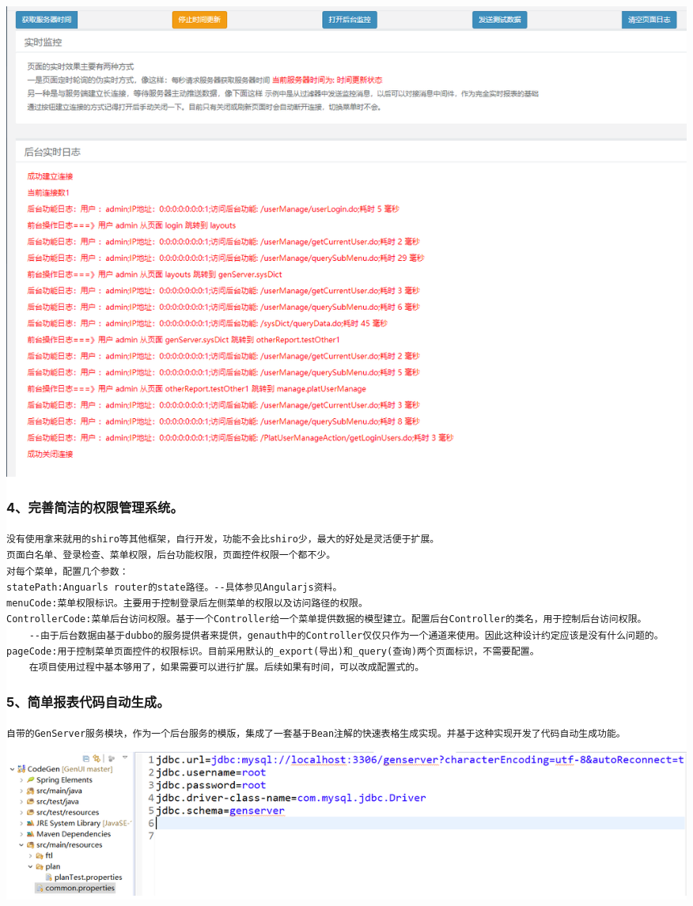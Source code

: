 ![realtimelog](readme/realtimelog.png)  
	
### 4、完善简洁的权限管理系统。  
	没有使用拿来就用的shiro等其他框架，自行开发，功能不会比shiro少，最大的好处是灵活便于扩展。
	页面白名单、登录检查、菜单权限，后台功能权限，页面控件权限一个都不少。
	对每个菜单，配置几个参数：
	statePath:Anguarls router的state路径。--具体参见Angularjs资料。
	menuCode:菜单权限标识。主要用于控制登录后左侧菜单的权限以及访问路径的权限。
	ControllerCode:菜单后台访问权限。基于一个Controller给一个菜单提供数据的模型建立。配置后台Controller的类名，用于控制后台访问权限。
		--由于后台数据由基于dubbo的服务提供者来提供，genauth中的Controller仅仅只作为一个通道来使用。因此这种设计约定应该是没有什么问题的。
	pageCode:用于控制菜单页面控件的权限标识。目前采用默认的_export(导出)和_query(查询)两个页面标识，不需要配置。
		在项目使用过程中基本够用了，如果需要可以进行扩展。后续如果有时间，可以改成配置式的。
	
### 5、简单报表代码自动生成。  
    自带的GenServer服务模块，作为一个后台服务的模版，集成了一套基于Bean注解的快速表格生成实现。并基于这种实现开发了代码自动生成功能。
![通用配置](readme/commonProp.png)      